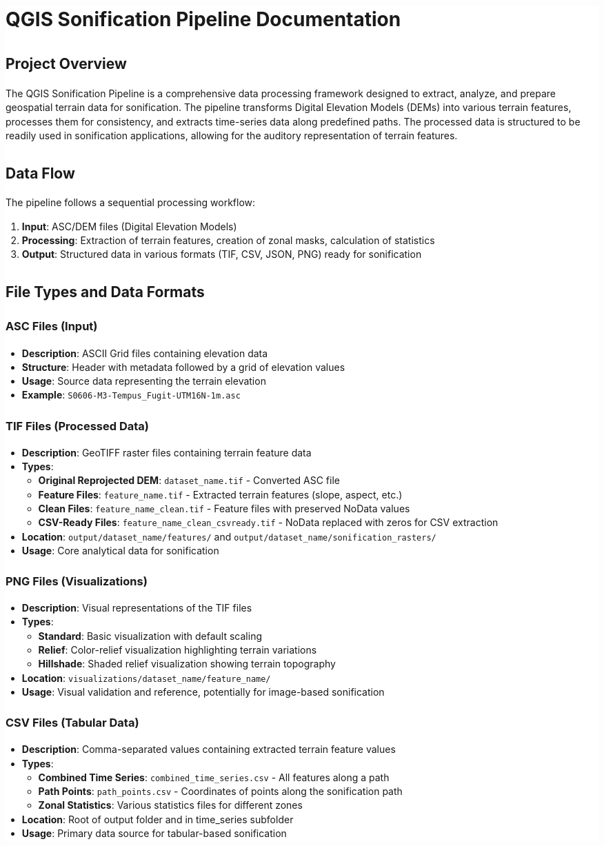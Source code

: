 # QGIS Sonification Pipeline Documentation

## Project Overview

The QGIS Sonification Pipeline is a comprehensive data processing framework designed to extract, analyze, and prepare geospatial terrain data for sonification. The pipeline transforms Digital Elevation Models (DEMs) into various terrain features, processes them for consistency, and extracts time-series data along predefined paths. The processed data is structured to be readily used in sonification applications, allowing for the auditory representation of terrain features.

## Data Flow

The pipeline follows a sequential processing workflow:

1. **Input**: ASC/DEM files (Digital Elevation Models)
2. **Processing**: Extraction of terrain features, creation of zonal masks, calculation of statistics
3. **Output**: Structured data in various formats (TIF, CSV, JSON, PNG) ready for sonification

## File Types and Data Formats

### ASC Files (Input)
- **Description**: ASCII Grid files containing elevation data
- **Structure**: Header with metadata followed by a grid of elevation values
- **Usage**: Source data representing the terrain elevation
- **Example**: `S0606-M3-Tempus_Fugit-UTM16N-1m.asc`

### TIF Files (Processed Data)
- **Description**: GeoTIFF raster files containing terrain feature data
- **Types**:
  - **Original Reprojected DEM**: `dataset_name.tif` - Converted ASC file
  - **Feature Files**: `feature_name.tif` - Extracted terrain features (slope, aspect, etc.)
  - **Clean Files**: `feature_name_clean.tif` - Feature files with preserved NoData values
  - **CSV-Ready Files**: `feature_name_clean_csvready.tif` - NoData replaced with zeros for CSV extraction
- **Location**: `output/dataset_name/features/` and `output/dataset_name/sonification_rasters/`
- **Usage**: Core analytical data for sonification

### PNG Files (Visualizations)
- **Description**: Visual representations of the TIF files
- **Types**:
  - **Standard**: Basic visualization with default scaling
  - **Relief**: Color-relief visualization highlighting terrain variations
  - **Hillshade**: Shaded relief visualization showing terrain topography
- **Location**: `visualizations/dataset_name/feature_name/`
- **Usage**: Visual validation and reference, potentially for image-based sonification

### CSV Files (Tabular Data)
- **Description**: Comma-separated values containing extracted terrain feature values
- **Types**:
  - **Combined Time Series**: `combined_time_series.csv` - All features along a path
  - **Path Points**: `path_points.csv` - Coordinates of points along the sonification path
  - **Zonal Statistics**: Various statistics files for different zones
- **Location**: Root of output folder and in time_series subfolder
- **Usage**: Primary data source for tabular-based sonification
